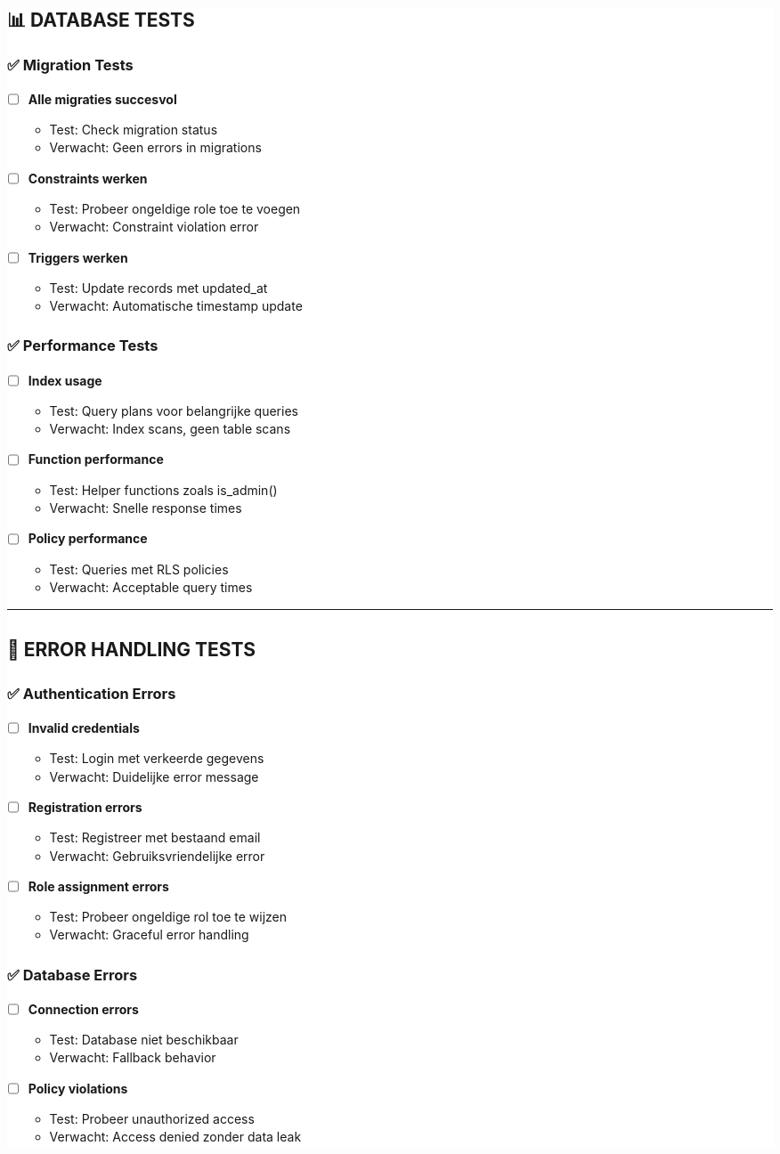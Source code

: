 
## 📊 **DATABASE TESTS**

### ✅ **Migration Tests**
- [ ] **Alle migraties succesvol**
  - Test: Check migration status
  - Verwacht: Geen errors in migrations
  
- [ ] **Constraints werken**
  - Test: Probeer ongeldige role toe te voegen
  - Verwacht: Constraint violation error
  
- [ ] **Triggers werken**
  - Test: Update records met updated_at
  - Verwacht: Automatische timestamp update

### ✅ **Performance Tests**
- [ ] **Index usage**
  - Test: Query plans voor belangrijke queries
  - Verwacht: Index scans, geen table scans
  
- [ ] **Function performance**
  - Test: Helper functions zoals is_admin()
  - Verwacht: Snelle response times
  
- [ ] **Policy performance**
  - Test: Queries met RLS policies
  - Verwacht: Acceptable query times

---

## 🔧 **ERROR HANDLING TESTS**

### ✅ **Authentication Errors**
- [ ] **Invalid credentials**
  - Test: Login met verkeerde gegevens
  - Verwacht: Duidelijke error message
  
- [ ] **Registration errors**
  - Test: Registreer met bestaand email
  - Verwacht: Gebruiksvriendelijke error
  
- [ ] **Role assignment errors**
  - Test: Probeer ongeldige rol toe te wijzen
  - Verwacht: Graceful error handling

### ✅ **Database Errors**
- [ ] **Connection errors**
  - Test: Database niet beschikbaar
  - Verwacht: Fallback behavior
  
- [ ] **Policy violations**
  - Test: Probeer unauthorized access
  - Verwacht: Access denied zonder data leak
  